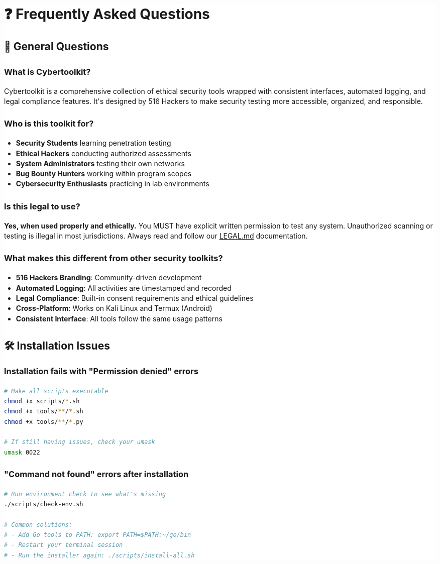 # ❓ Frequently Asked Questions

## 🤔 General Questions

### What is Cybertoolkit?
Cybertoolkit is a comprehensive collection of ethical security tools wrapped with consistent interfaces, automated logging, and legal compliance features. It's designed by 516 Hackers to make security testing more accessible, organized, and responsible.

### Who is this toolkit for?
- **Security Students** learning penetration testing
- **Ethical Hackers** conducting authorized assessments
- **System Administrators** testing their own networks
- **Bug Bounty Hunters** working within program scopes
- **Cybersecurity Enthusiasts** practicing in lab environments

### Is this legal to use?
**Yes, when used properly and ethically.** You MUST have explicit written permission to test any system. Unauthorized scanning or testing is illegal in most jurisdictions. Always read and follow our [LEGAL.md](../LEGAL.md) documentation.

### What makes this different from other security toolkits?
- **516 Hackers Branding**: Community-driven development
- **Automated Logging**: All activities are timestamped and recorded
- **Legal Compliance**: Built-in consent requirements and ethical guidelines
- **Cross-Platform**: Works on Kali Linux and Termux (Android)
- **Consistent Interface**: All tools follow the same usage patterns

## 🛠️ Installation Issues

### Installation fails with "Permission denied" errors
```bash
# Make all scripts executable
chmod +x scripts/*.sh
chmod +x tools/**/*.sh
chmod +x tools/**/*.py

# If still having issues, check your umask
umask 0022
```

### "Command not found" errors after installation
```bash
# Run environment check to see what's missing
./scripts/check-env.sh

# Common solutions:
# - Add Go tools to PATH: export PATH=$PATH:~/go/bin
# - Restart your terminal session
# - Run the installer again: ./scripts/install-all.sh
```
